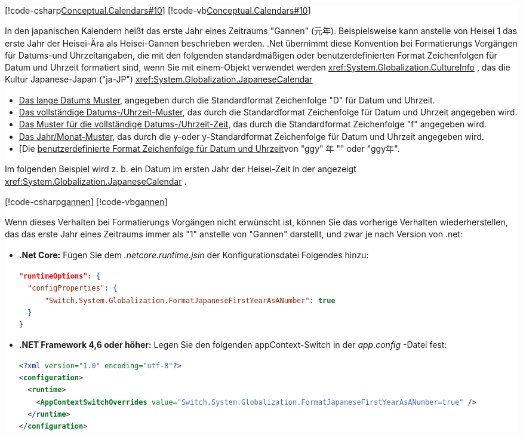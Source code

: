 [!code-csharp[Conceptual.Calendars#10](../../../samples/snippets/csharp/VS_Snippets_CLR/conceptual.calendars/cs/formatstrings3.cs#10)]
[!code-vb[Conceptual.Calendars#10](../../../samples/snippets/visualbasic/VS_Snippets_CLR/conceptual.calendars/vb/formatstrings3.vb#10)]

In den japanischen Kalendern heißt das erste Jahr eines Zeitraums "Gannen" (元年). Beispielsweise kann anstelle von Heisei 1 das erste Jahr der Heisei-Ära als Heisei-Gannen beschrieben werden. .Net übernimmt diese Konvention bei Formatierungs Vorgängen für Datums-und Uhrzeitangaben, die mit den folgenden standardmäßigen oder benutzerdefinierten Format Zeichenfolgen für Datum und Uhrzeit formatiert sind, wenn Sie mit einem-Objekt verwendet werden <xref:System.Globalization.CultureInfo> , das die Kultur Japanese-Japan ("ja-JP") <xref:System.Globalization.JapaneseCalendar>

- [Das lange Datums Muster](../base-types/standard-date-and-time-format-strings.md#LongDate), angegeben durch die Standardformat Zeichenfolge "D" für Datum und Uhrzeit.
- [Das vollständige Datums-/Uhrzeit-Muster](../base-types/standard-date-and-time-format-strings.md#FullDateLongTime), das durch die Standardformat Zeichenfolge für Datum und Uhrzeit angegeben wird.
- [Das Muster für die vollständige Datums-/Uhrzeit-Zeit](../base-types/standard-date-and-time-format-strings.md#FullDateShortTime), das durch die Standardformat Zeichenfolge "f" angegeben wird.
- [Das Jahr/Monat-Muster](../base-types/standard-date-and-time-format-strings.md#YearMonth), das durch die y-oder y-Standardformat Zeichenfolge für Datum und Uhrzeit angegeben wird.
- [Die [benutzerdefinierte Format Zeichenfolge für Datum und Uhrzeit](../base-types/custom-date-and-time-format-strings.md)von "ggy" 年 "" oder "ggy年".

Im folgenden Beispiel wird z. b. ein Datum im ersten Jahr der Heisei-Zeit in der angezeigt <xref:System.Globalization.JapaneseCalendar> .

  [!code-csharp[gannen](~/samples/snippets/standard/datetime/calendars/gannen/cs/program.cs)]
  [!code-vb[gannen](~/samples/snippets/standard/datetime/calendars/gannen/vb/gannen-fmt.vb)]

Wenn dieses Verhalten bei Formatierungs Vorgängen nicht erwünscht ist, können Sie das vorherige Verhalten wiederherstellen, das das erste Jahr eines Zeitraums immer als "1" anstelle von "Gannen" darstellt, und zwar je nach Version von .net:

- **.Net Core:** Fügen Sie dem *.netcore.runtime.jsin* der Konfigurationsdatei Folgendes hinzu:

  ```json
  "runtimeOptions": {
    "configProperties": {
        "Switch.System.Globalization.FormatJapaneseFirstYearAsANumber": true
    }
  }
  ```

- **.NET Framework 4,6 oder höher:** Legen Sie den folgenden appContext-Switch in der *app.config* -Datei fest:

  ```xml
  <?xml version="1.0" encoding="utf-8"?>
  <configuration>
    <runtime>
      <AppContextSwitchOverrides value="Switch.System.Globalization.FormatJapaneseFirstYearAsANumber=true" />
    </runtime>
  </configuration>
  ```
